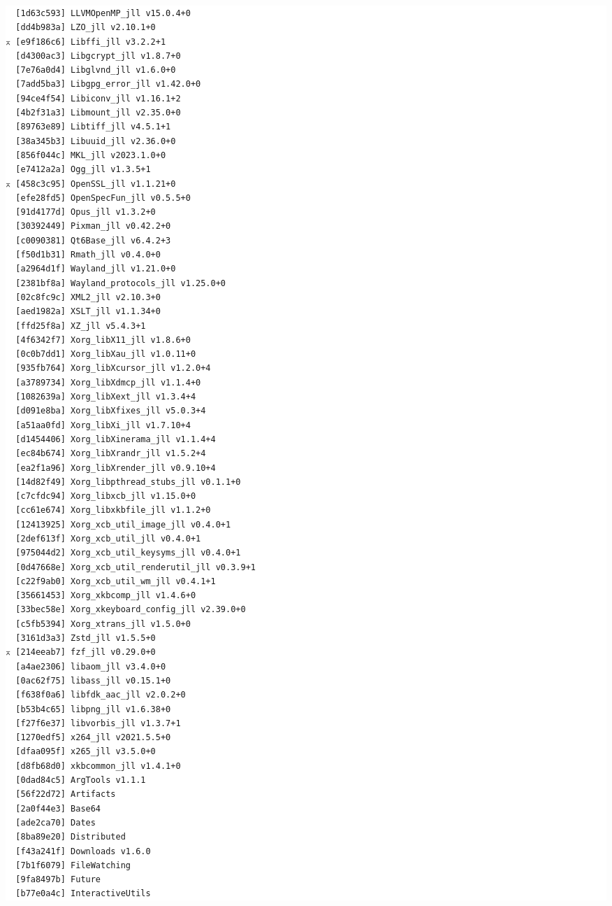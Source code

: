 ```
  [1d63c593] LLVMOpenMP_jll v15.0.4+0
  [dd4b983a] LZO_jll v2.10.1+0
⌅ [e9f186c6] Libffi_jll v3.2.2+1
  [d4300ac3] Libgcrypt_jll v1.8.7+0
  [7e76a0d4] Libglvnd_jll v1.6.0+0
  [7add5ba3] Libgpg_error_jll v1.42.0+0
  [94ce4f54] Libiconv_jll v1.16.1+2
  [4b2f31a3] Libmount_jll v2.35.0+0
  [89763e89] Libtiff_jll v4.5.1+1
  [38a345b3] Libuuid_jll v2.36.0+0
  [856f044c] MKL_jll v2023.1.0+0
  [e7412a2a] Ogg_jll v1.3.5+1
⌅ [458c3c95] OpenSSL_jll v1.1.21+0
  [efe28fd5] OpenSpecFun_jll v0.5.5+0
  [91d4177d] Opus_jll v1.3.2+0
  [30392449] Pixman_jll v0.42.2+0
  [c0090381] Qt6Base_jll v6.4.2+3
  [f50d1b31] Rmath_jll v0.4.0+0
  [a2964d1f] Wayland_jll v1.21.0+0
  [2381bf8a] Wayland_protocols_jll v1.25.0+0
  [02c8fc9c] XML2_jll v2.10.3+0
  [aed1982a] XSLT_jll v1.1.34+0
  [ffd25f8a] XZ_jll v5.4.3+1
  [4f6342f7] Xorg_libX11_jll v1.8.6+0
  [0c0b7dd1] Xorg_libXau_jll v1.0.11+0
  [935fb764] Xorg_libXcursor_jll v1.2.0+4
  [a3789734] Xorg_libXdmcp_jll v1.1.4+0
  [1082639a] Xorg_libXext_jll v1.3.4+4
  [d091e8ba] Xorg_libXfixes_jll v5.0.3+4
  [a51aa0fd] Xorg_libXi_jll v1.7.10+4
  [d1454406] Xorg_libXinerama_jll v1.1.4+4
  [ec84b674] Xorg_libXrandr_jll v1.5.2+4
  [ea2f1a96] Xorg_libXrender_jll v0.9.10+4
  [14d82f49] Xorg_libpthread_stubs_jll v0.1.1+0
  [c7cfdc94] Xorg_libxcb_jll v1.15.0+0
  [cc61e674] Xorg_libxkbfile_jll v1.1.2+0
  [12413925] Xorg_xcb_util_image_jll v0.4.0+1
  [2def613f] Xorg_xcb_util_jll v0.4.0+1
  [975044d2] Xorg_xcb_util_keysyms_jll v0.4.0+1
  [0d47668e] Xorg_xcb_util_renderutil_jll v0.3.9+1
  [c22f9ab0] Xorg_xcb_util_wm_jll v0.4.1+1
  [35661453] Xorg_xkbcomp_jll v1.4.6+0
  [33bec58e] Xorg_xkeyboard_config_jll v2.39.0+0
  [c5fb5394] Xorg_xtrans_jll v1.5.0+0
  [3161d3a3] Zstd_jll v1.5.5+0
⌅ [214eeab7] fzf_jll v0.29.0+0
  [a4ae2306] libaom_jll v3.4.0+0
  [0ac62f75] libass_jll v0.15.1+0
  [f638f0a6] libfdk_aac_jll v2.0.2+0
  [b53b4c65] libpng_jll v1.6.38+0
  [f27f6e37] libvorbis_jll v1.3.7+1
  [1270edf5] x264_jll v2021.5.5+0
  [dfaa095f] x265_jll v3.5.0+0
  [d8fb68d0] xkbcommon_jll v1.4.1+0
  [0dad84c5] ArgTools v1.1.1
  [56f22d72] Artifacts
  [2a0f44e3] Base64
  [ade2ca70] Dates
  [8ba89e20] Distributed
  [f43a241f] Downloads v1.6.0
  [7b1f6079] FileWatching
  [9fa8497b] Future
  [b77e0a4c] InteractiveUtils
```